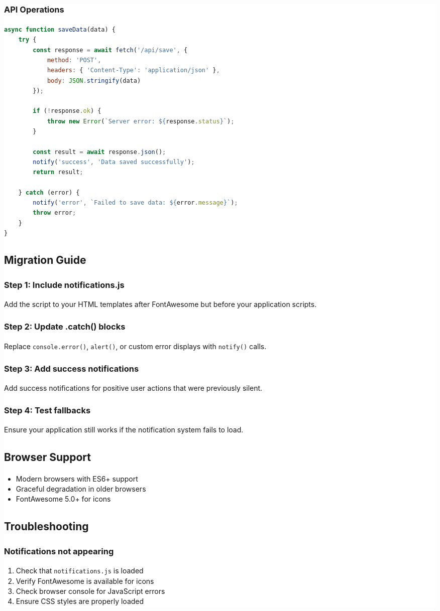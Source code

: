 ### API Operations

```javascript
async function saveData(data) {
    try {
        const response = await fetch('/api/save', {
            method: 'POST',
            headers: { 'Content-Type': 'application/json' },
            body: JSON.stringify(data)
        });
        
        if (!response.ok) {
            throw new Error(`Server error: ${response.status}`);
        }
        
        const result = await response.json();
        notify('success', 'Data saved successfully');
        return result;
        
    } catch (error) {
        notify('error', `Failed to save data: ${error.message}`);
        throw error;
    }
}
```

## Migration Guide

### Step 1: Include notifications.js
Add the script to your HTML templates after FontAwesome but before your application scripts.

### Step 2: Update .catch() blocks
Replace `console.error()`, `alert()`, or custom error displays with `notify()` calls.

### Step 3: Add success notifications
Add success notifications for positive user actions that were previously silent.

### Step 4: Test fallbacks
Ensure your application still works if the notification system fails to load.

## Browser Support

- Modern browsers with ES6+ support
- Graceful degradation in older browsers
- FontAwesome 5.0+ for icons

## Troubleshooting

### Notifications not appearing
1. Check that `notifications.js` is loaded
2. Verify FontAwesome is available for icons
3. Check browser console for JavaScript errors
4. Ensure CSS styles are properly loaded
